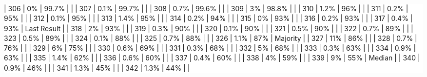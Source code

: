 | 306 | 0% | 99.7% |  |
| 307 | 0.1% | 99.7% |  |
| 308 | 0.7% | 99.6% |  |
| 309 | 3% | 98.8% |  |
| 310 | 1.2% | 96% |  |
| 311 | 0.2% | 95% |  |
| 312 | 0.1% | 95% |  |
| 313 | 1.4% | 95% |  |
| 314 | 0.2% | 94% |  |
| 315 | 0% | 93% |  |
| 316 | 0.2% | 93% |  |
| 317 | 0.4% | 93% | Last Result |
| 318 | 2% | 93% |  |
| 319 | 0.3% | 90% |  |
| 320 | 0.1% | 90% |  |
| 321 | 0.5% | 90% |  |
| 322 | 0.7% | 89% |  |
| 323 | 0.5% | 89% |  |
| 324 | 0.1% | 88% |  |
| 325 | 0.7% | 88% |  |
| 326 | 1.1% | 87% | Majority |
| 327 | 11% | 86% |  |
| 328 | 0.7% | 76% |  |
| 329 | 6% | 75% |  |
| 330 | 0.6% | 69% |  |
| 331 | 0.3% | 68% |  |
| 332 | 5% | 68% |  |
| 333 | 0.3% | 63% |  |
| 334 | 0.9% | 63% |  |
| 335 | 1.4% | 62% |  |
| 336 | 0.6% | 60% |  |
| 337 | 0.4% | 60% |  |
| 338 | 4% | 59% |  |
| 339 | 9% | 55% | Median |
| 340 | 0.9% | 46% |  |
| 341 | 1.3% | 45% |  |
| 342 | 1.3% | 44% |  |